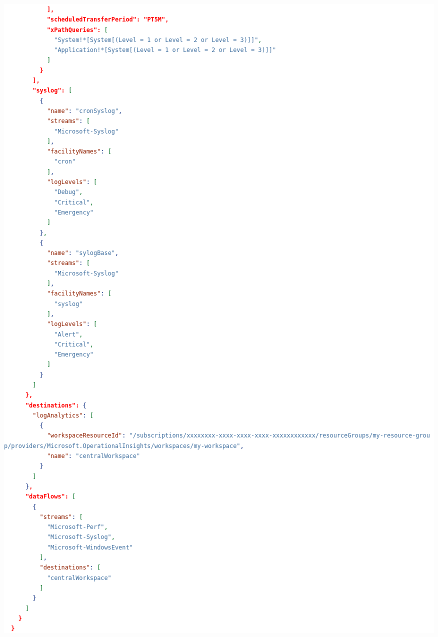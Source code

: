 ```json
            ],
            "scheduledTransferPeriod": "PT5M",
            "xPathQueries": [
              "System!*[System[(Level = 1 or Level = 2 or Level = 3)]]",
              "Application!*[System[(Level = 1 or Level = 2 or Level = 3)]]"
            ]
          }
        ],
        "syslog": [
          {
            "name": "cronSyslog",
            "streams": [
              "Microsoft-Syslog"
            ],
            "facilityNames": [
              "cron"
            ],
            "logLevels": [
              "Debug",
              "Critical",
              "Emergency"
            ]
          },
          {
            "name": "sylogBase",
            "streams": [
              "Microsoft-Syslog"
            ],
            "facilityNames": [
              "syslog"
            ],
            "logLevels": [
              "Alert",
              "Critical",
              "Emergency"
            ]
          }
        ]
      },
      "destinations": {
        "logAnalytics": [
          {
            "workspaceResourceId": "/subscriptions/xxxxxxxx-xxxx-xxxx-xxxx-xxxxxxxxxxxx/resourceGroups/my-resource-group/providers/Microsoft.OperationalInsights/workspaces/my-workspace",
            "name": "centralWorkspace"
          }
        ]
      },
      "dataFlows": [
        {
          "streams": [
            "Microsoft-Perf",
            "Microsoft-Syslog",
            "Microsoft-WindowsEvent"
          ],
          "destinations": [
            "centralWorkspace"
          ]
        }
      ]
    }
  }
```